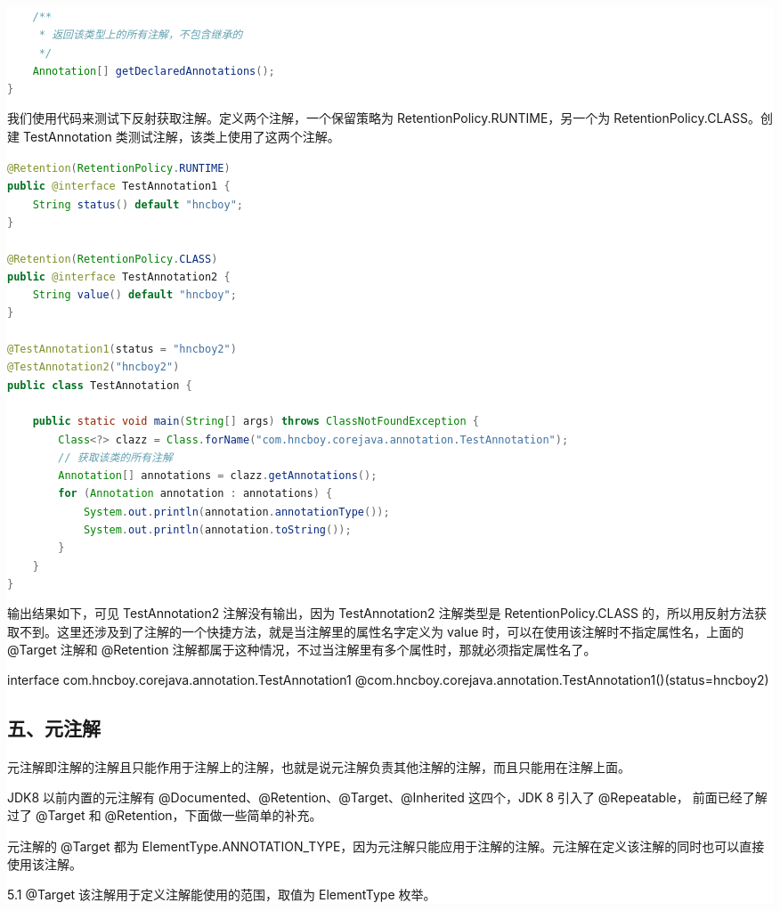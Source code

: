 ```java
    /**
     * 返回该类型上的所有注解，不包含继承的
     */
    Annotation[] getDeclaredAnnotations();
}
```

我们使用代码来测试下反射获取注解。定义两个注解，一个保留策略为 RetentionPolicy.RUNTIME，另一个为 RetentionPolicy.CLASS。创建 TestAnnotation 类测试注解，该类上使用了这两个注解。

```java
@Retention(RetentionPolicy.RUNTIME)
public @interface TestAnnotation1 {
    String status() default "hncboy";
}

@Retention(RetentionPolicy.CLASS)
public @interface TestAnnotation2 {
    String value() default "hncboy";
}

@TestAnnotation1(status = "hncboy2")
@TestAnnotation2("hncboy2")
public class TestAnnotation {

    public static void main(String[] args) throws ClassNotFoundException {
        Class<?> clazz = Class.forName("com.hncboy.corejava.annotation.TestAnnotation");
        // 获取该类的所有注解
        Annotation[] annotations = clazz.getAnnotations();
        for (Annotation annotation : annotations) {
            System.out.println(annotation.annotationType());
            System.out.println(annotation.toString());
        }
    }
}
```

输出结果如下，可见 TestAnnotation2 注解没有输出，因为 TestAnnotation2 注解类型是 RetentionPolicy.CLASS 的，所以用反射方法获取不到。这里还涉及到了注解的一个快捷方法，就是当注解里的属性名字定义为 value 时，可以在使用该注解时不指定属性名，上面的 @Target 注解和 @Retention 注解都属于这种情况，不过当注解里有多个属性时，那就必须指定属性名了。

interface com.hncboy.corejava.annotation.TestAnnotation1
@com.hncboy.corejava.annotation.TestAnnotation1()(status=hncboy2)

## 五、元注解

元注解即注解的注解且只能作用于注解上的注解，也就是说元注解负责其他注解的注解，而且只能用在注解上面。

JDK8 以前内置的元注解有 @Documented、@Retention、@Target、@Inherited 这四个，JDK 8 引入了 @Repeatable， 前面已经了解过了 @Target 和 @Retention，下面做一些简单的补充。

元注解的 @Target 都为 ElementType.ANNOTATION_TYPE，因为元注解只能应用于注解的注解。元注解在定义该注解的同时也可以直接使用该注解。

5.1 @Target
该注解用于定义注解能使用的范围，取值为 ElementType 枚举。
